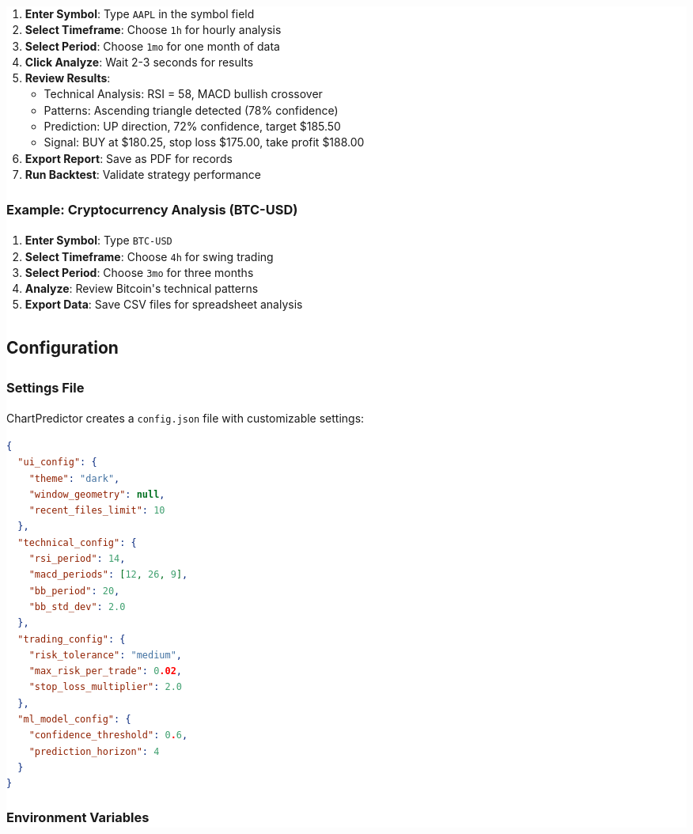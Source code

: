 1. **Enter Symbol**: Type `AAPL` in the symbol field
2. **Select Timeframe**: Choose `1h` for hourly analysis
3. **Select Period**: Choose `1mo` for one month of data
4. **Click Analyze**: Wait 2-3 seconds for results
5. **Review Results**:
   - Technical Analysis: RSI = 58, MACD bullish crossover
   - Patterns: Ascending triangle detected (78% confidence)
   - Prediction: UP direction, 72% confidence, target $185.50
   - Signal: BUY at $180.25, stop loss $175.00, take profit $188.00
6. **Export Report**: Save as PDF for records
7. **Run Backtest**: Validate strategy performance

### Example: Cryptocurrency Analysis (BTC-USD)

1. **Enter Symbol**: Type `BTC-USD`
2. **Select Timeframe**: Choose `4h` for swing trading
3. **Select Period**: Choose `3mo` for three months
4. **Analyze**: Review Bitcoin's technical patterns
5. **Export Data**: Save CSV files for spreadsheet analysis

## Configuration

### Settings File

ChartPredictor creates a `config.json` file with customizable settings:

```json
{
  "ui_config": {
    "theme": "dark",
    "window_geometry": null,
    "recent_files_limit": 10
  },
  "technical_config": {
    "rsi_period": 14,
    "macd_periods": [12, 26, 9],
    "bb_period": 20,
    "bb_std_dev": 2.0
  },
  "trading_config": {
    "risk_tolerance": "medium",
    "max_risk_per_trade": 0.02,
    "stop_loss_multiplier": 2.0
  },
  "ml_model_config": {
    "confidence_threshold": 0.6,
    "prediction_horizon": 4
  }
}
```

### Environment Variables
